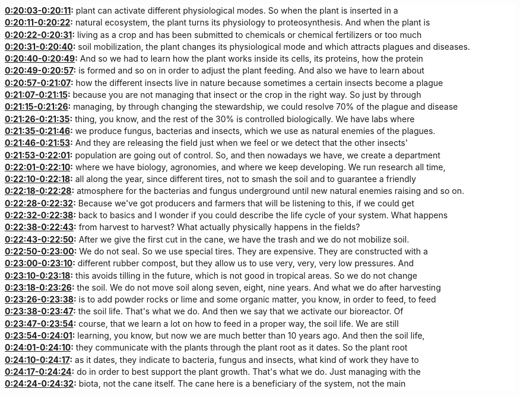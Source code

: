 **[0:20:03-0:20:11](https://anchor.fm/farmgate/episodes/Regen-Rock-Star-e9vqun#t=0:20:03):**  plant can activate different physiological modes. So when the plant is inserted in a  
**[0:20:11-0:20:22](https://anchor.fm/farmgate/episodes/Regen-Rock-Star-e9vqun#t=0:20:11):**  natural ecosystem, the plant turns its physiology to proteosynthesis. And when the plant is  
**[0:20:22-0:20:31](https://anchor.fm/farmgate/episodes/Regen-Rock-Star-e9vqun#t=0:20:22):**  living as a crop and has been submitted to chemicals or chemical fertilizers or too much  
**[0:20:31-0:20:40](https://anchor.fm/farmgate/episodes/Regen-Rock-Star-e9vqun#t=0:20:31):**  soil mobilization, the plant changes its physiological mode and which attracts plagues and diseases.  
**[0:20:40-0:20:49](https://anchor.fm/farmgate/episodes/Regen-Rock-Star-e9vqun#t=0:20:40):**  And so we had to learn how the plant works inside its cells, its proteins, how the protein  
**[0:20:49-0:20:57](https://anchor.fm/farmgate/episodes/Regen-Rock-Star-e9vqun#t=0:20:49):**  is formed and so on in order to adjust the plant feeding. And also we have to learn about  
**[0:20:57-0:21:07](https://anchor.fm/farmgate/episodes/Regen-Rock-Star-e9vqun#t=0:20:57):**  how the different insects live in nature because sometimes a certain insects become a plague  
**[0:21:07-0:21:15](https://anchor.fm/farmgate/episodes/Regen-Rock-Star-e9vqun#t=0:21:07):**  because you are not managing that insect or the crop in the right way. So just by through  
**[0:21:15-0:21:26](https://anchor.fm/farmgate/episodes/Regen-Rock-Star-e9vqun#t=0:21:15):**  managing, by through changing the stewardship, we could resolve 70% of the plague and disease  
**[0:21:26-0:21:35](https://anchor.fm/farmgate/episodes/Regen-Rock-Star-e9vqun#t=0:21:26):**  thing, you know, and the rest of the 30% is controlled biologically. We have labs where  
**[0:21:35-0:21:46](https://anchor.fm/farmgate/episodes/Regen-Rock-Star-e9vqun#t=0:21:35):**  we produce fungus, bacterias and insects, which we use as natural enemies of the plagues.  
**[0:21:46-0:21:53](https://anchor.fm/farmgate/episodes/Regen-Rock-Star-e9vqun#t=0:21:46):**  And they are releasing the field just when we feel or we detect that the other insects'  
**[0:21:53-0:22:01](https://anchor.fm/farmgate/episodes/Regen-Rock-Star-e9vqun#t=0:21:53):**  population are going out of control. So, and then nowadays we have, we create a department  
**[0:22:01-0:22:10](https://anchor.fm/farmgate/episodes/Regen-Rock-Star-e9vqun#t=0:22:01):**  where we have biology, agronomies, and where we keep developing. We run research all time,  
**[0:22:10-0:22:18](https://anchor.fm/farmgate/episodes/Regen-Rock-Star-e9vqun#t=0:22:10):**  all along the year, since different tires, not to smash the soil and to guarantee a friendly  
**[0:22:18-0:22:28](https://anchor.fm/farmgate/episodes/Regen-Rock-Star-e9vqun#t=0:22:18):**  atmosphere for the bacterias and fungus underground until new natural enemies raising and so on.  
**[0:22:28-0:22:32](https://anchor.fm/farmgate/episodes/Regen-Rock-Star-e9vqun#t=0:22:28):**  Because we've got producers and farmers that will be listening to this, if we could get  
**[0:22:32-0:22:38](https://anchor.fm/farmgate/episodes/Regen-Rock-Star-e9vqun#t=0:22:32):**  back to basics and I wonder if you could describe the life cycle of your system. What happens  
**[0:22:38-0:22:43](https://anchor.fm/farmgate/episodes/Regen-Rock-Star-e9vqun#t=0:22:38):**  from harvest to harvest? What actually physically happens in the fields?  
**[0:22:43-0:22:50](https://anchor.fm/farmgate/episodes/Regen-Rock-Star-e9vqun#t=0:22:43):**  After we give the first cut in the cane, we have the trash and we do not mobilize soil.  
**[0:22:50-0:23:00](https://anchor.fm/farmgate/episodes/Regen-Rock-Star-e9vqun#t=0:22:50):**  We do not seal. So we use special tires. They are expensive. They are constructed with a  
**[0:23:00-0:23:10](https://anchor.fm/farmgate/episodes/Regen-Rock-Star-e9vqun#t=0:23:00):**  different rubber compost, but they allow us to use very, very, very low pressures. And  
**[0:23:10-0:23:18](https://anchor.fm/farmgate/episodes/Regen-Rock-Star-e9vqun#t=0:23:10):**  this avoids tilling in the future, which is not good in tropical areas. So we do not change  
**[0:23:18-0:23:26](https://anchor.fm/farmgate/episodes/Regen-Rock-Star-e9vqun#t=0:23:18):**  the soil. We do not move soil along seven, eight, nine years. And what we do after harvesting  
**[0:23:26-0:23:38](https://anchor.fm/farmgate/episodes/Regen-Rock-Star-e9vqun#t=0:23:26):**  is to add powder rocks or lime and some organic matter, you know, in order to feed, to feed  
**[0:23:38-0:23:47](https://anchor.fm/farmgate/episodes/Regen-Rock-Star-e9vqun#t=0:23:38):**  the soil life. That's what we do. And then we say that we activate our bioreactor. Of  
**[0:23:47-0:23:54](https://anchor.fm/farmgate/episodes/Regen-Rock-Star-e9vqun#t=0:23:47):**  course, that we learn a lot on how to feed in a proper way, the soil life. We are still  
**[0:23:54-0:24:01](https://anchor.fm/farmgate/episodes/Regen-Rock-Star-e9vqun#t=0:23:54):**  learning, you know, but now we are much better than 10 years ago. And then the soil life,  
**[0:24:01-0:24:10](https://anchor.fm/farmgate/episodes/Regen-Rock-Star-e9vqun#t=0:24:01):**  they communicate with the plants through the plant root as it dates. So the plant root  
**[0:24:10-0:24:17](https://anchor.fm/farmgate/episodes/Regen-Rock-Star-e9vqun#t=0:24:10):**  as it dates, they indicate to bacteria, fungus and insects, what kind of work they have to  
**[0:24:17-0:24:24](https://anchor.fm/farmgate/episodes/Regen-Rock-Star-e9vqun#t=0:24:17):**  do in order to best support the plant growth. That's what we do. Just managing with the  
**[0:24:24-0:24:32](https://anchor.fm/farmgate/episodes/Regen-Rock-Star-e9vqun#t=0:24:24):**  biota, not the cane itself. The cane here is a beneficiary of the system, not the main  